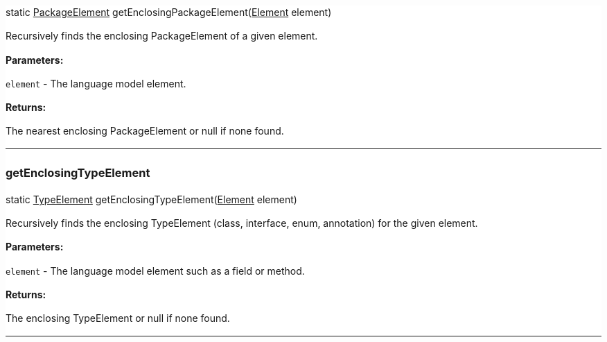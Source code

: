 static [PackageElement](https://docs.oracle.com/en/java/javase/24/docs/api/java.compiler/javax/lang/model/element/PackageElement.html) getEnclosingPackageElement([Element](https://docs.oracle.com/en/java/javase/24/docs/api/java.compiler/javax/lang/model/element/Element.html) element)

Recursively finds the enclosing PackageElement of a given element.

**Parameters:**

`element` - The language model element.

**Returns:**

The nearest enclosing PackageElement or null if none found.


---

### getEnclosingTypeElement

static [TypeElement](https://docs.oracle.com/en/java/javase/24/docs/api/java.compiler/javax/lang/model/element/TypeElement.html) getEnclosingTypeElement([Element](https://docs.oracle.com/en/java/javase/24/docs/api/java.compiler/javax/lang/model/element/Element.html) element)

Recursively finds the enclosing TypeElement (class, interface, enum, annotation) for the given element.

**Parameters:**

`element` - The language model element such as a field or method.

**Returns:**

The enclosing TypeElement or null if none found.


---

